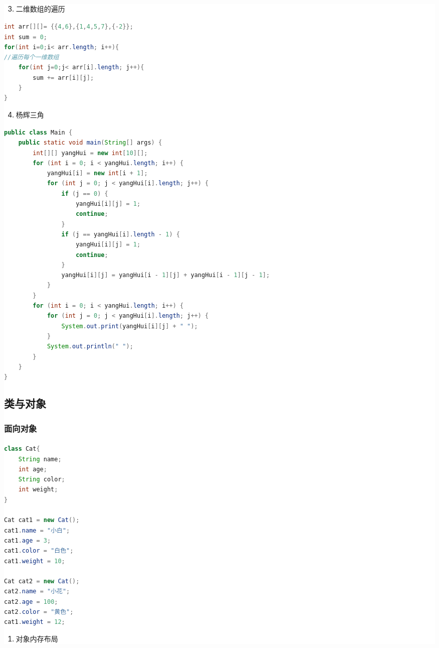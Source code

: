 3. 二维数组的遍历
```java
int arr[][]= {{4,6},{1,4,5,7},{-2}};
int sum = 0;
for(int i=0;i< arr.length; i++){
//遍历每个一维数组
	for(int j=0;j< arr[i].length; j++){
		sum += arr[i][j];
	}
}
```

4. 杨辉三角
```java
public class Main {
    public static void main(String[] args) {
        int[][] yangHui = new int[10][];
        for (int i = 0; i < yangHui.length; i++) {
            yangHui[i] = new int[i + 1];
            for (int j = 0; j < yangHui[i].length; j++) {
                if (j == 0) {
                    yangHui[i][j] = 1;
                    continue;
                }
                if (j == yangHui[i].length - 1) {
                    yangHui[i][j] = 1;
                    continue;
                }
                yangHui[i][j] = yangHui[i - 1][j] + yangHui[i - 1][j - 1];
            }
        }
        for (int i = 0; i < yangHui.length; i++) {
            for (int j = 0; j < yangHui[i].length; j++) {
                System.out.print(yangHui[i][j] + " ");
            }
            System.out.println(" ");
        }
    }
}
```

## 类与对象    
###  面向对象  
```java
class Cat{
	String name;
	int age;
	String color;
	int weight;
}

Cat cat1 = new Cat();
cat1.name = "小白";
cat1.age = 3;
cat1.color = "白色";
cat1.weight = 10;

Cat cat2 = new Cat();
cat2.name = "小花";
cat2.age = 100;
cat2.color = "黄色";
cat1.weight = 12;
```
1. 对象内存布局
